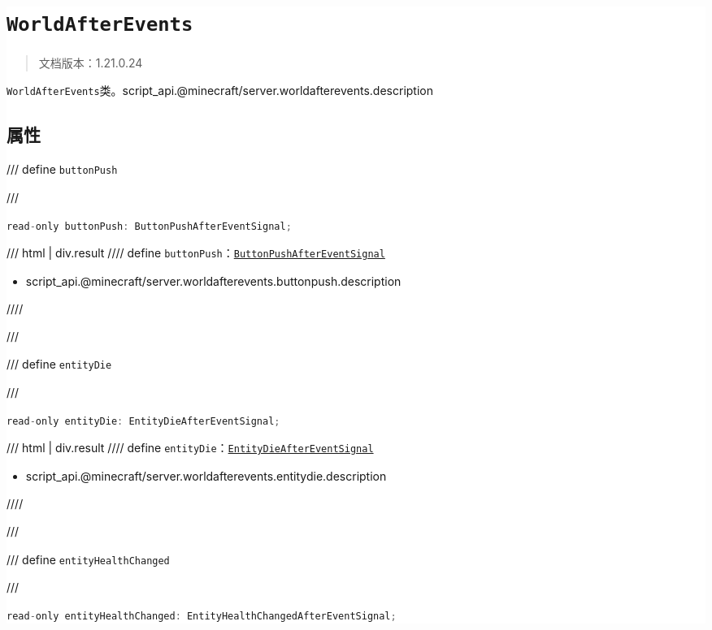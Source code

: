 # `WorldAfterEvents`

> 文档版本：1.21.0.24

`WorldAfterEvents`类。script_api.@minecraft/server.worldafterevents.description

## 属性

/// define
`buttonPush`


///

```js
read-only buttonPush: ButtonPushAfterEventSignal;
```

/// html | div.result
//// define
`buttonPush`：[`ButtonPushAfterEventSignal`](./buttonpushaftereventsignal.md)

- script_api.@minecraft/server.worldafterevents.buttonpush.description


////

///


/// define
`entityDie`


///

```js
read-only entityDie: EntityDieAfterEventSignal;
```

/// html | div.result
//// define
`entityDie`：[`EntityDieAfterEventSignal`](./entitydieaftereventsignal.md)

- script_api.@minecraft/server.worldafterevents.entitydie.description


////

///


/// define
`entityHealthChanged`


///

```js
read-only entityHealthChanged: EntityHealthChangedAfterEventSignal;
```
